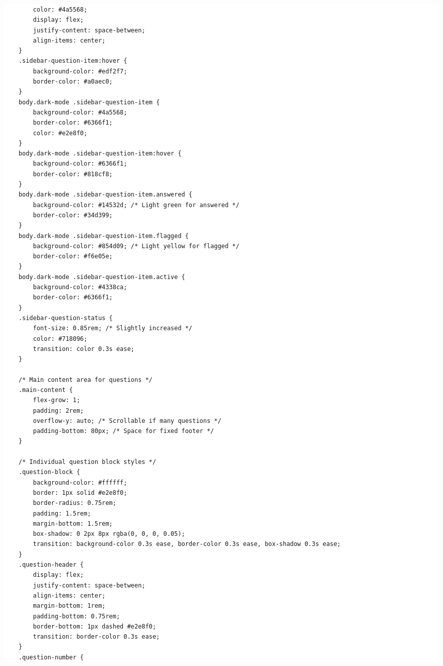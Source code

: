             color: #4a5568;
            display: flex;
            justify-content: space-between;
            align-items: center;
        }
        .sidebar-question-item:hover {
            background-color: #edf2f7;
            border-color: #a0aec0;
        }
        body.dark-mode .sidebar-question-item {
            background-color: #4a5568;
            border-color: #6366f1;
            color: #e2e8f0;
        }
        body.dark-mode .sidebar-question-item:hover {
            background-color: #6366f1;
            border-color: #818cf8;
        }
        body.dark-mode .sidebar-question-item.answered {
            background-color: #14532d; /* Light green for answered */
            border-color: #34d399;
        }
        body.dark-mode .sidebar-question-item.flagged {
            background-color: #854d09; /* Light yellow for flagged */
            border-color: #f6e05e;
        }
        body.dark-mode .sidebar-question-item.active {
            background-color: #4338ca;
            border-color: #6366f1;
        }
        .sidebar-question-status {
            font-size: 0.85rem; /* Slightly increased */
            color: #718096;
            transition: color 0.3s ease;
        }

        /* Main content area for questions */
        .main-content {
            flex-grow: 1;
            padding: 2rem;
            overflow-y: auto; /* Scrollable if many questions */
            padding-bottom: 80px; /* Space for fixed footer */
        }

        /* Individual question block styles */
        .question-block {
            background-color: #ffffff;
            border: 1px solid #e2e8f0;
            border-radius: 0.75rem;
            padding: 1.5rem;
            margin-bottom: 1.5rem;
            box-shadow: 0 2px 8px rgba(0, 0, 0, 0.05);
            transition: background-color 0.3s ease, border-color 0.3s ease, box-shadow 0.3s ease;
        }
        .question-header {
            display: flex;
            justify-content: space-between;
            align-items: center;
            margin-bottom: 1rem;
            padding-bottom: 0.75rem;
            border-bottom: 1px dashed #e2e8f0;
            transition: border-color 0.3s ease;
        }
        .question-number {